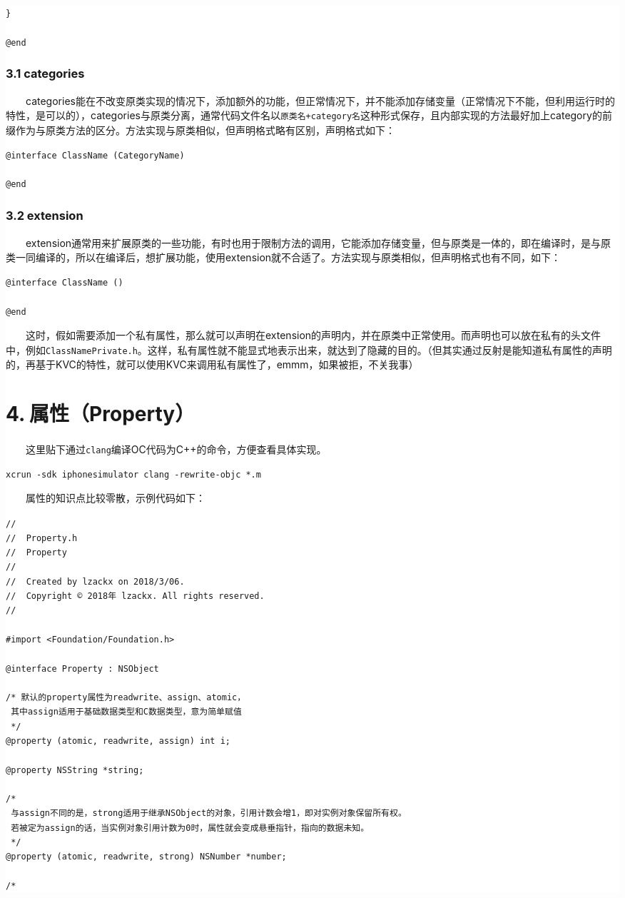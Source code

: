 ```objc
}

@end
```

### 3.1 categories

&emsp;&emsp;categories能在不改变原类实现的情况下，添加额外的功能，但正常情况下，并不能添加存储变量（正常情况下不能，但利用运行时的特性，是可以的），categories与原类分离，通常代码文件名以`原类名+category名`这种形式保存，且内部实现的方法最好加上category的前缀作为与原类方法的区分。方法实现与原类相似，但声明格式略有区别，声明格式如下：

```objc
@interface ClassName (CategoryName)

@end
```

### 3.2 extension

&emsp;&emsp;extension通常用来扩展原类的一些功能，有时也用于限制方法的调用，它能添加存储变量，但与原类是一体的，即在编译时，是与原类一同编译的，所以在编译后，想扩展功能，使用extension就不合适了。方法实现与原类相似，但声明格式也有不同，如下：

```objc
@interface ClassName ()

@end
```

&emsp;&emsp;这时，假如需要添加一个私有属性，那么就可以声明在extension的声明内，并在原类中正常使用。而声明也可以放在私有的头文件中，例如`ClassNamePrivate.h`。这样，私有属性就不能显式地表示出来，就达到了隐藏的目的。（但其实通过反射是能知道私有属性的声明的，再基于KVC的特性，就可以使用KVC来调用私有属性了，emmm，如果被拒，不关我事）

# 4. 属性（Property）

&emsp;&emsp;这里贴下通过`clang`编译OC代码为C++的命令，方便查看具体实现。

```
xcrun -sdk iphonesimulator clang -rewrite-objc *.m
```

&emsp;&emsp;属性的知识点比较零散，示例代码如下：

```objc
//
//  Property.h
//  Property
//
//  Created by lzackx on 2018/3/06.
//  Copyright © 2018年 lzackx. All rights reserved.
//

#import <Foundation/Foundation.h>

@interface Property : NSObject

/* 默认的property属性为readwrite、assign、atomic，
 其中assign适用于基础数据类型和C数据类型，意为简单赋值
 */
@property (atomic, readwrite, assign) int i;

@property NSString *string;

/*
 与assign不同的是，strong适用于继承NSObject的对象，引用计数会增1，即对实例对象保留所有权。
 若被定为assign的话，当实例对象引用计数为0时，属性就会变成悬垂指针，指向的数据未知。
 */
@property (atomic, readwrite, strong) NSNumber *number;

/*
```